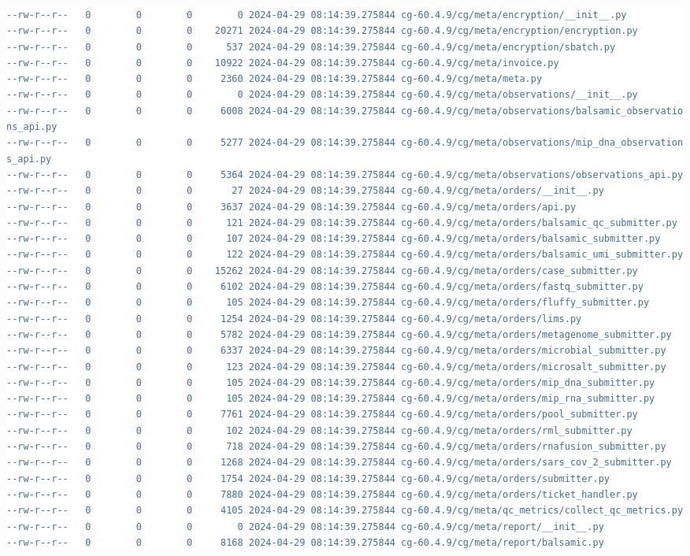 ```diff
--rw-r--r--   0        0        0        0 2024-04-29 08:14:39.275844 cg-60.4.9/cg/meta/encryption/__init__.py
--rw-r--r--   0        0        0    20271 2024-04-29 08:14:39.275844 cg-60.4.9/cg/meta/encryption/encryption.py
--rw-r--r--   0        0        0      537 2024-04-29 08:14:39.275844 cg-60.4.9/cg/meta/encryption/sbatch.py
--rw-r--r--   0        0        0    10922 2024-04-29 08:14:39.275844 cg-60.4.9/cg/meta/invoice.py
--rw-r--r--   0        0        0     2360 2024-04-29 08:14:39.275844 cg-60.4.9/cg/meta/meta.py
--rw-r--r--   0        0        0        0 2024-04-29 08:14:39.275844 cg-60.4.9/cg/meta/observations/__init__.py
--rw-r--r--   0        0        0     6008 2024-04-29 08:14:39.275844 cg-60.4.9/cg/meta/observations/balsamic_observations_api.py
--rw-r--r--   0        0        0     5277 2024-04-29 08:14:39.275844 cg-60.4.9/cg/meta/observations/mip_dna_observations_api.py
--rw-r--r--   0        0        0     5364 2024-04-29 08:14:39.275844 cg-60.4.9/cg/meta/observations/observations_api.py
--rw-r--r--   0        0        0       27 2024-04-29 08:14:39.275844 cg-60.4.9/cg/meta/orders/__init__.py
--rw-r--r--   0        0        0     3637 2024-04-29 08:14:39.275844 cg-60.4.9/cg/meta/orders/api.py
--rw-r--r--   0        0        0      121 2024-04-29 08:14:39.275844 cg-60.4.9/cg/meta/orders/balsamic_qc_submitter.py
--rw-r--r--   0        0        0      107 2024-04-29 08:14:39.275844 cg-60.4.9/cg/meta/orders/balsamic_submitter.py
--rw-r--r--   0        0        0      122 2024-04-29 08:14:39.275844 cg-60.4.9/cg/meta/orders/balsamic_umi_submitter.py
--rw-r--r--   0        0        0    15262 2024-04-29 08:14:39.275844 cg-60.4.9/cg/meta/orders/case_submitter.py
--rw-r--r--   0        0        0     6102 2024-04-29 08:14:39.275844 cg-60.4.9/cg/meta/orders/fastq_submitter.py
--rw-r--r--   0        0        0      105 2024-04-29 08:14:39.275844 cg-60.4.9/cg/meta/orders/fluffy_submitter.py
--rw-r--r--   0        0        0     1254 2024-04-29 08:14:39.275844 cg-60.4.9/cg/meta/orders/lims.py
--rw-r--r--   0        0        0     5782 2024-04-29 08:14:39.275844 cg-60.4.9/cg/meta/orders/metagenome_submitter.py
--rw-r--r--   0        0        0     6337 2024-04-29 08:14:39.275844 cg-60.4.9/cg/meta/orders/microbial_submitter.py
--rw-r--r--   0        0        0      123 2024-04-29 08:14:39.275844 cg-60.4.9/cg/meta/orders/microsalt_submitter.py
--rw-r--r--   0        0        0      105 2024-04-29 08:14:39.275844 cg-60.4.9/cg/meta/orders/mip_dna_submitter.py
--rw-r--r--   0        0        0      105 2024-04-29 08:14:39.275844 cg-60.4.9/cg/meta/orders/mip_rna_submitter.py
--rw-r--r--   0        0        0     7761 2024-04-29 08:14:39.275844 cg-60.4.9/cg/meta/orders/pool_submitter.py
--rw-r--r--   0        0        0      102 2024-04-29 08:14:39.275844 cg-60.4.9/cg/meta/orders/rml_submitter.py
--rw-r--r--   0        0        0      718 2024-04-29 08:14:39.275844 cg-60.4.9/cg/meta/orders/rnafusion_submitter.py
--rw-r--r--   0        0        0     1268 2024-04-29 08:14:39.275844 cg-60.4.9/cg/meta/orders/sars_cov_2_submitter.py
--rw-r--r--   0        0        0     1754 2024-04-29 08:14:39.275844 cg-60.4.9/cg/meta/orders/submitter.py
--rw-r--r--   0        0        0     7880 2024-04-29 08:14:39.275844 cg-60.4.9/cg/meta/orders/ticket_handler.py
--rw-r--r--   0        0        0     4105 2024-04-29 08:14:39.275844 cg-60.4.9/cg/meta/qc_metrics/collect_qc_metrics.py
--rw-r--r--   0        0        0        0 2024-04-29 08:14:39.275844 cg-60.4.9/cg/meta/report/__init__.py
--rw-r--r--   0        0        0     8168 2024-04-29 08:14:39.275844 cg-60.4.9/cg/meta/report/balsamic.py
```